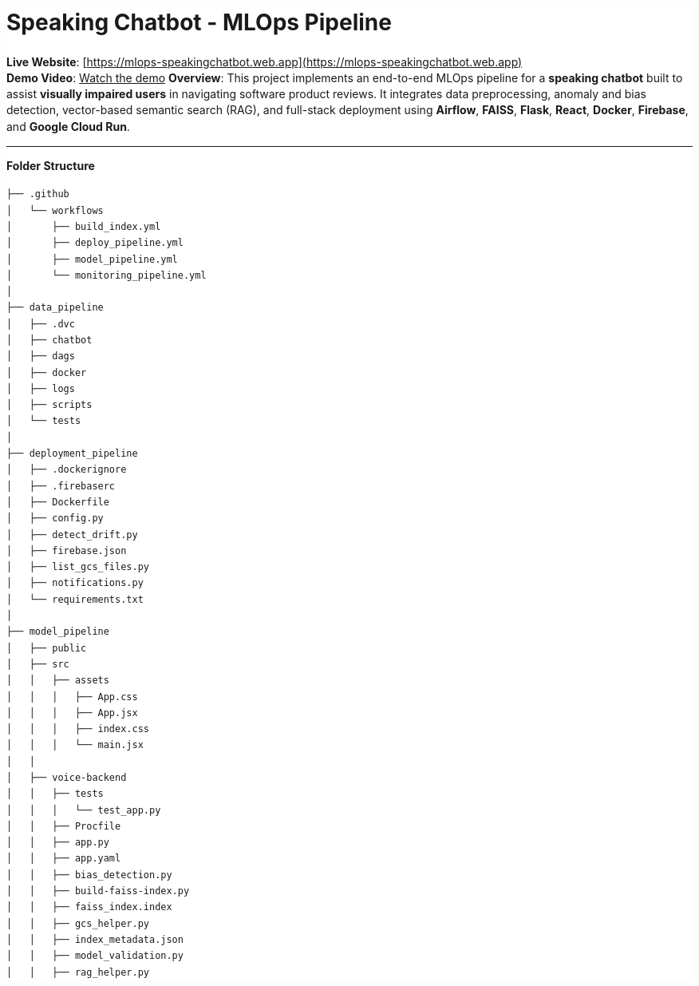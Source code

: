 # Speaking Chatbot - MLOps Pipeline

**Live Website**: [https://mlops-speakingchatbot.web.app](https://mlops-speakingchatbot.web.app)  
**Demo Video**: [Watch the demo](https://drive.google.com/file/d/1BUkLdaBQ8eg1vQRrCqXoJ-yqv20NZA8M/view?usp=sharing)
**Overview**:
This project implements an end-to-end MLOps pipeline for a **speaking chatbot** built to assist **visually impaired users** in navigating software product reviews. It integrates data preprocessing, anomaly and bias detection, vector-based semantic search (RAG), and full-stack deployment using **Airflow**, **FAISS**, **Flask**, **React**, **Docker**, **Firebase**, and **Google Cloud Run**.

---
**Folder Structure**
```.
├── .github
│   └── workflows
│       ├── build_index.yml
│       ├── deploy_pipeline.yml
│       ├── model_pipeline.yml
│       └── monitoring_pipeline.yml
│
├── data_pipeline
│   ├── .dvc
│   ├── chatbot
│   ├── dags
│   ├── docker
│   ├── logs
│   ├── scripts
│   └── tests
│
├── deployment_pipeline
│   ├── .dockerignore
│   ├── .firebaserc
│   ├── Dockerfile
│   ├── config.py
│   ├── detect_drift.py
│   ├── firebase.json
│   ├── list_gcs_files.py
│   ├── notifications.py
│   └── requirements.txt
│
├── model_pipeline
│   ├── public
│   ├── src
│   │   ├── assets
│   │   │   ├── App.css
│   │   │   ├── App.jsx
│   │   │   ├── index.css
│   │   │   └── main.jsx
│   │
│   ├── voice-backend
│   │   ├── tests
│   │   │   └── test_app.py
│   │   ├── Procfile
│   │   ├── app.py
│   │   ├── app.yaml
│   │   ├── bias_detection.py
│   │   ├── build-faiss-index.py
│   │   ├── faiss_index.index
│   │   ├── gcs_helper.py
│   │   ├── index_metadata.json
│   │   ├── model_validation.py
│   │   ├── rag_helper.py
```